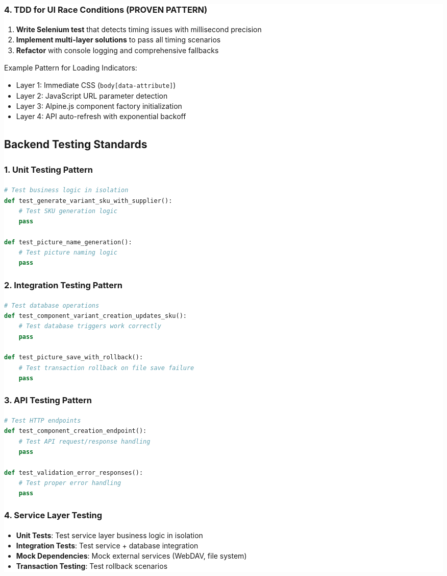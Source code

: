 ### 4. TDD for UI Race Conditions (PROVEN PATTERN)
1. **Write Selenium test** that detects timing issues with millisecond precision
2. **Implement multi-layer solutions** to pass all timing scenarios
3. **Refactor** with console logging and comprehensive fallbacks

Example Pattern for Loading Indicators:
- Layer 1: Immediate CSS (`body[data-attribute]`)
- Layer 2: JavaScript URL parameter detection
- Layer 3: Alpine.js component factory initialization
- Layer 4: API auto-refresh with exponential backoff

## Backend Testing Standards

### 1. Unit Testing Pattern
```python
# Test business logic in isolation
def test_generate_variant_sku_with_supplier():
    # Test SKU generation logic
    pass

def test_picture_name_generation():
    # Test picture naming logic
    pass
```

### 2. Integration Testing Pattern
```python
# Test database operations
def test_component_variant_creation_updates_sku():
    # Test database triggers work correctly
    pass

def test_picture_save_with_rollback():
    # Test transaction rollback on file save failure
    pass
```

### 3. API Testing Pattern
```python
# Test HTTP endpoints
def test_component_creation_endpoint():
    # Test API request/response handling
    pass

def test_validation_error_responses():
    # Test proper error handling
    pass
```

### 4. Service Layer Testing
- **Unit Tests**: Test service layer business logic in isolation
- **Integration Tests**: Test service + database integration  
- **Mock Dependencies**: Mock external services (WebDAV, file system)
- **Transaction Testing**: Test rollback scenarios

